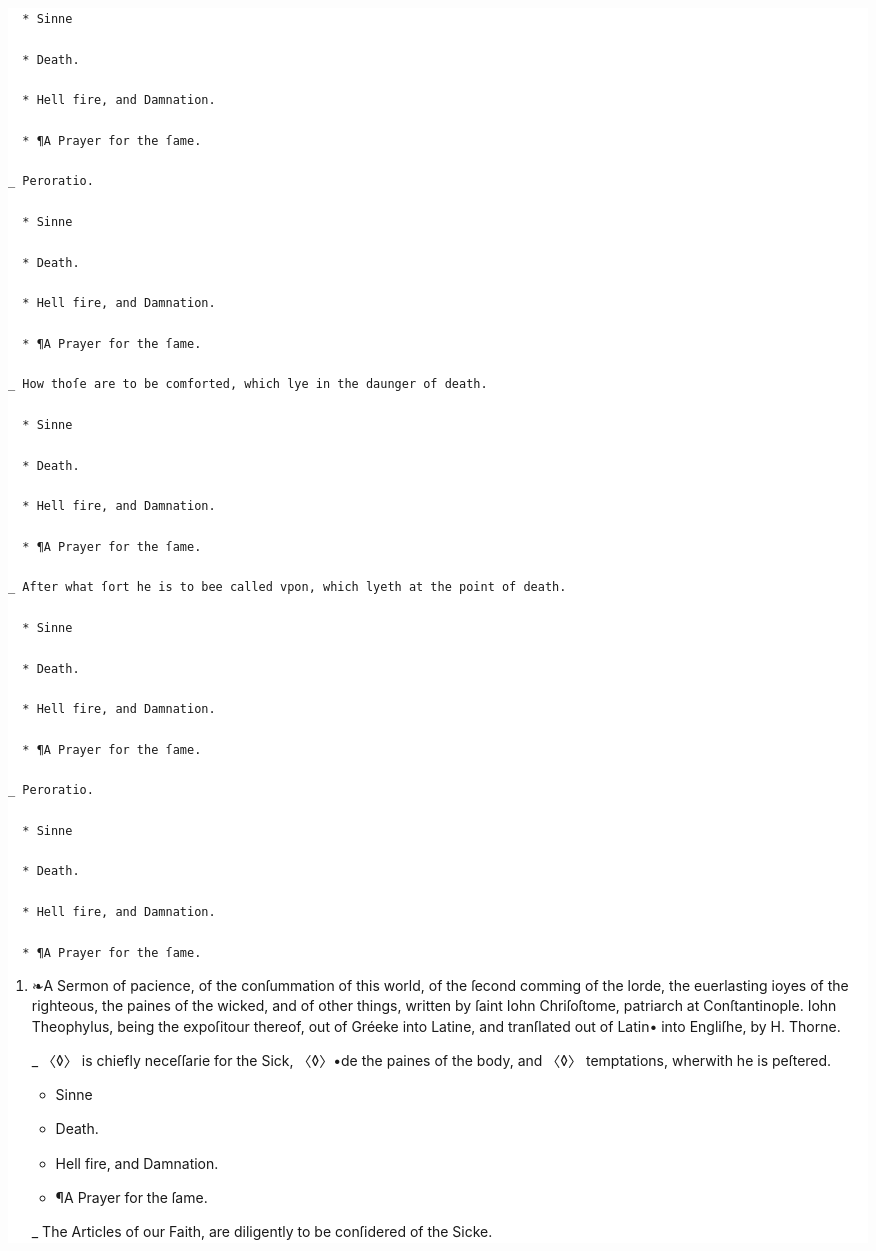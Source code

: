       * Sinne

      * Death.

      * Hell fire, and Damnation.

      * ¶A Prayer for the ſame.

    _ Peroratio.

      * Sinne

      * Death.

      * Hell fire, and Damnation.

      * ¶A Prayer for the ſame.

    _ How thoſe are to be comforted, which lye in the daunger of death.

      * Sinne

      * Death.

      * Hell fire, and Damnation.

      * ¶A Prayer for the ſame.

    _ After what ſort he is to bee called vpon, which lyeth at the point of death.

      * Sinne

      * Death.

      * Hell fire, and Damnation.

      * ¶A Prayer for the ſame.

    _ Peroratio.

      * Sinne

      * Death.

      * Hell fire, and Damnation.

      * ¶A Prayer for the ſame.

1. ❧A Sermon of pacience, of the conſummation of this world, of the ſecond comming of the lorde, the euerlasting ioyes of the righteous, the paines of the wicked, and of other things, written by ſaint Iohn Chriſoſtome, patriarch at Conſtantinople. Iohn Theophylus, being the expoſitour thereof, out of Gréeke into Latine, and tranſlated out of Latin• into Engliſhe, by H. Thorne.

    _ 〈◊〉 is chiefly neceſſarie for the Sick, 〈◊〉•de the paines of the body, and 〈◊〉 temptations, wherwith he is peſtered.

      * Sinne

      * Death.

      * Hell fire, and Damnation.

      * ¶A Prayer for the ſame.

    _ The Articles of our Faith, are diligently to be conſidered of the Sicke.
